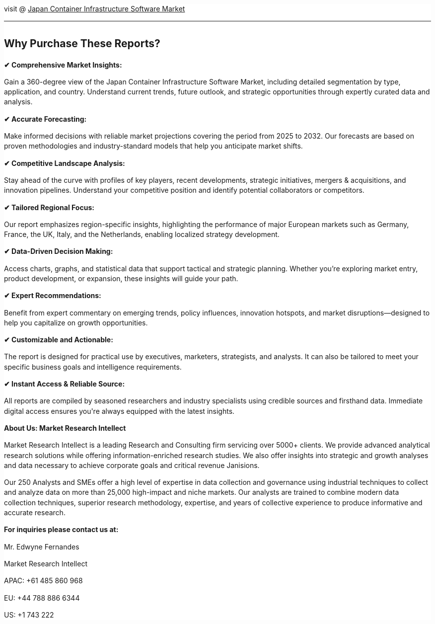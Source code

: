 visit&nbsp;@</strong>&nbsp;</span><span class="font-[700]"><a href="https://www.marketresearchintellect.com/product/global-container-infrastructure-software-market-size-and-forecast/?utm_source=Linkedin&utm_medium=832" target="_blank" data-tracking-control-name="article-ssr-frontend-pulse_little-text-block" data-tracking-will-navigate="" data-test-link="">Japan Container Infrastructure Software Market</a></span></p></blockquote><hr /><h2>Why Purchase These Reports?</h2><p><strong>✔ Comprehensive Market Insights:</strong></p><p>Gain a 360-degree view of the Japan Container Infrastructure Software Market, including detailed segmentation by type, application, and country. Understand current trends, future outlook, and strategic opportunities through expertly curated data and analysis.</p><p><strong>✔ Accurate Forecasting:</strong></p><p>Make informed decisions with reliable market projections covering the period from 2025 to 2032. Our forecasts are based on proven methodologies and industry-standard models that help you anticipate market shifts.</p><p><strong>✔ Competitive Landscape Analysis:</strong></p><p>Stay ahead of the curve with profiles of key players, recent developments, strategic initiatives, mergers &amp; acquisitions, and innovation pipelines. Understand your competitive position and identify potential collaborators or competitors.</p><p><strong>✔ Tailored Regional Focus:</strong></p><p>Our report emphasizes region-specific insights, highlighting the performance of major European markets such as Germany, France, the UK, Italy, and the Netherlands, enabling localized strategy development.</p><p><strong>✔ Data-Driven Decision Making:</strong></p><p>Access charts, graphs, and statistical data that support tactical and strategic planning. Whether you&rsquo;re exploring market entry, product development, or expansion, these insights will guide your path.</p><p><strong>✔ Expert Recommendations:</strong></p><p>Benefit from expert commentary on emerging trends, policy influences, innovation hotspots, and market disruptions&mdash;designed to help you capitalize on growth opportunities.</p><p><strong>✔ Customizable and Actionable:</strong></p><p>The report is designed for practical use by executives, marketers, strategists, and analysts. It can also be tailored to meet your specific business goals and intelligence requirements.</p><p><strong>✔ Instant Access &amp; Reliable Source:</strong></p><p>All reports are compiled by seasoned researchers and industry specialists using credible sources and firsthand data. Immediate digital access ensures you're always equipped with the latest insights.</p><p><strong><span class="font-[700]">About Us: Market Research Intellect</span></strong></p><p><span class="">Market Research Intellect is a leading Research and Consulting firm servicing over 5000+ clients. We provide advanced analytical research solutions while offering information-enriched research studies.&nbsp;</span>We also offer insights into strategic and growth analyses and data necessary to achieve corporate goals and critical revenue Janisions.</p><p><span class="">Our 250 Analysts and SMEs offer a high level of expertise in data collection and governance using industrial techniques to collect and analyze data on more than 25,000 high-impact and niche markets. Our analysts are trained to combine modern data collection techniques, superior research methodology, expertise, and years of collective experience to produce informative and accurate research.</span></p><p><strong>For inquiries please contact us at:</strong></p><p>Mr. Edwyne Fernandes</p><p>Market Research Intellect</p><p>APAC: +61 485 860 968</p><p>EU: +44 788 886 6344</p><p>US: +1 743 222